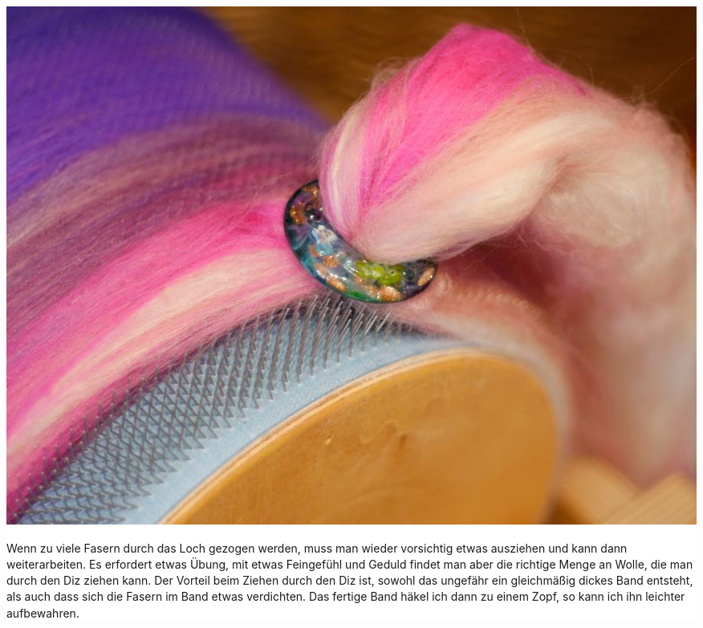 ![Fasern werden durch den Diz gezogen](_1210479.jpg)

Wenn zu viele Fasern durch das Loch gezogen werden, muss man wieder vorsichtig etwas ausziehen und kann dann weiterarbeiten. Es erfordert etwas Übung, mit etwas Feingefühl und Geduld findet man aber die richtige Menge an Wolle, die man durch den Diz ziehen kann. Der Vorteil beim Ziehen durch den Diz ist, sowohl das ungefähr ein gleichmäßig dickes Band entsteht, als auch dass sich die Fasern im Band etwas verdichten. Das fertige Band häkel ich dann zu einem Zopf, so kann ich ihn leichter aufbewahren.
